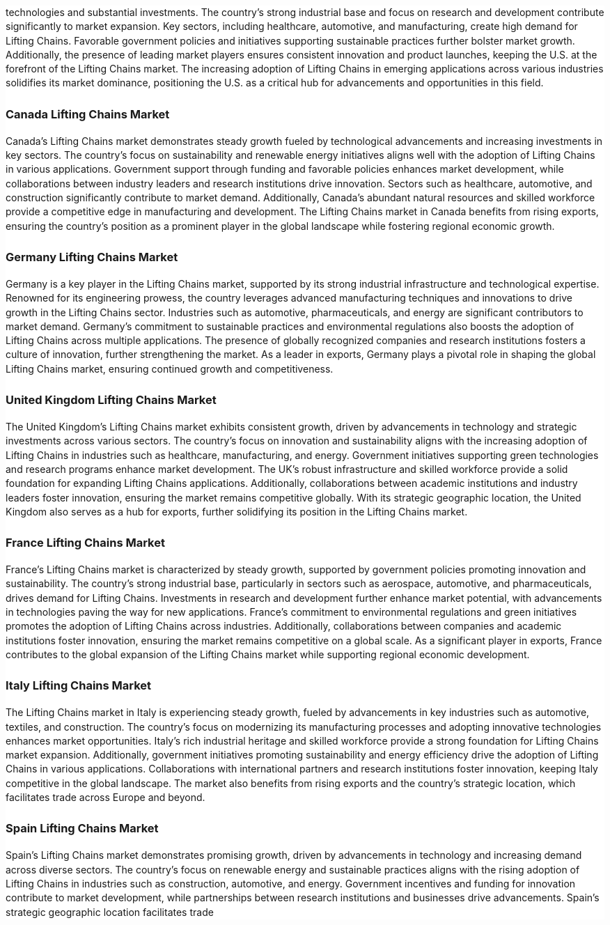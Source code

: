 technologies and substantial investments. The country&rsquo;s strong industrial base and focus on research and development contribute significantly to market expansion. Key sectors, including healthcare, automotive, and manufacturing, create high demand for Lifting Chains. Favorable government policies and initiatives supporting sustainable practices further bolster market growth. Additionally, the presence of leading market players ensures consistent innovation and product launches, keeping the U.S. at the forefront of the Lifting Chains market. The increasing adoption of Lifting Chains in emerging applications across various industries solidifies its market dominance, positioning the U.S. as a critical hub for advancements and opportunities in this field.</p><h3>Canada Lifting Chains Market</h3><p>Canada&rsquo;s Lifting Chains market demonstrates steady growth fueled by technological advancements and increasing investments in key sectors. The country&rsquo;s focus on sustainability and renewable energy initiatives aligns well with the adoption of Lifting Chains in various applications. Government support through funding and favorable policies enhances market development, while collaborations between industry leaders and research institutions drive innovation. Sectors such as healthcare, automotive, and construction significantly contribute to market demand. Additionally, Canada&rsquo;s abundant natural resources and skilled workforce provide a competitive edge in manufacturing and development. The Lifting Chains market in Canada benefits from rising exports, ensuring the country&rsquo;s position as a prominent player in the global landscape while fostering regional economic growth.</p><h3>Germany Lifting Chains Market</h3><p>Germany is a key player in the Lifting Chains market, supported by its strong industrial infrastructure and technological expertise. Renowned for its engineering prowess, the country leverages advanced manufacturing techniques and innovations to drive growth in the Lifting Chains sector. Industries such as automotive, pharmaceuticals, and energy are significant contributors to market demand. Germany&rsquo;s commitment to sustainable practices and environmental regulations also boosts the adoption of Lifting Chains across multiple applications. The presence of globally recognized companies and research institutions fosters a culture of innovation, further strengthening the market. As a leader in exports, Germany plays a pivotal role in shaping the global Lifting Chains market, ensuring continued growth and competitiveness.</p><h3>United Kingdom Lifting Chains Market</h3><p>The United Kingdom&rsquo;s Lifting Chains market exhibits consistent growth, driven by advancements in technology and strategic investments across various sectors. The country&rsquo;s focus on innovation and sustainability aligns with the increasing adoption of Lifting Chains in industries such as healthcare, manufacturing, and energy. Government initiatives supporting green technologies and research programs enhance market development. The UK&rsquo;s robust infrastructure and skilled workforce provide a solid foundation for expanding Lifting Chains applications. Additionally, collaborations between academic institutions and industry leaders foster innovation, ensuring the market remains competitive globally. With its strategic geographic location, the United Kingdom also serves as a hub for exports, further solidifying its position in the Lifting Chains market.</p><h3>France Lifting Chains Market</h3><p>France&rsquo;s Lifting Chains market is characterized by steady growth, supported by government policies promoting innovation and sustainability. The country&rsquo;s strong industrial base, particularly in sectors such as aerospace, automotive, and pharmaceuticals, drives demand for Lifting Chains. Investments in research and development further enhance market potential, with advancements in technologies paving the way for new applications. France&rsquo;s commitment to environmental regulations and green initiatives promotes the adoption of Lifting Chains across industries. Additionally, collaborations between companies and academic institutions foster innovation, ensuring the market remains competitive on a global scale. As a significant player in exports, France contributes to the global expansion of the Lifting Chains market while supporting regional economic development.</p><h3>Italy Lifting Chains Market</h3><p>The Lifting Chains market in Italy is experiencing steady growth, fueled by advancements in key industries such as automotive, textiles, and construction. The country&rsquo;s focus on modernizing its manufacturing processes and adopting innovative technologies enhances market opportunities. Italy&rsquo;s rich industrial heritage and skilled workforce provide a strong foundation for Lifting Chains market expansion. Additionally, government initiatives promoting sustainability and energy efficiency drive the adoption of Lifting Chains in various applications. Collaborations with international partners and research institutions foster innovation, keeping Italy competitive in the global landscape. The market also benefits from rising exports and the country&rsquo;s strategic location, which facilitates trade across Europe and beyond.</p><h3>Spain Lifting Chains Market</h3><p>Spain&rsquo;s Lifting Chains market demonstrates promising growth, driven by advancements in technology and increasing demand across diverse sectors. The country&rsquo;s focus on renewable energy and sustainable practices aligns with the rising adoption of Lifting Chains in industries such as construction, automotive, and energy. Government incentives and funding for innovation contribute to market development, while partnerships between research institutions and businesses drive advancements. Spain&rsquo;s strategic geographic location facilitates trade